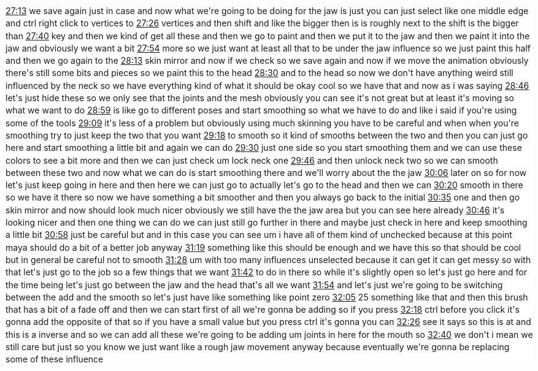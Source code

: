 [27:13](https://youtu.be/pLRxzsPAqrE?si=Hssi09b5Tnzll4dd&t=1633) we save again just in case and now what we're going to be doing for the jaw is just you can just select like one middle edge and ctrl right click to vertices to 
[27:26](https://youtu.be/pLRxzsPAqrE?si=Hssi09b5Tnzll4dd&t=1646) vertices and then shift and like the bigger then is is roughly next to the shift is the bigger than 
[27:40](https://youtu.be/pLRxzsPAqrE?si=Hssi09b5Tnzll4dd&t=1660) key and then we kind of get all these and then we go to paint and then we put it to the jaw and then we paint it into the jaw and obviously we want a bit 
[27:54](https://youtu.be/pLRxzsPAqrE?si=Hssi09b5Tnzll4dd&t=1674) more so we just want at least all that to be under the jaw influence so we just paint this half and then we go again to the 
[28:13](https://youtu.be/pLRxzsPAqrE?si=Hssi09b5Tnzll4dd&t=1693) skin mirror and now if we check so we save again and now if we move the animation obviously there's still some bits and pieces so we paint this to the head 
[28:30](https://youtu.be/pLRxzsPAqrE?si=Hssi09b5Tnzll4dd&t=1710) and to the head so now we don't have anything weird still influenced by the neck so we have everything kind of what it should be okay cool so we have that and now as i was saying 
[28:46](https://youtu.be/pLRxzsPAqrE?si=Hssi09b5Tnzll4dd&t=1726) let's just hide these so we only see that the joints and the mesh obviously you can see it's not great but at least it's moving so what we want to do 
[28:59](https://youtu.be/pLRxzsPAqrE?si=Hssi09b5Tnzll4dd&t=1739) is like go to different poses and start smoothing so what we have to do and like i said if you're using some of the tools 
[29:09](https://youtu.be/pLRxzsPAqrE?si=Hssi09b5Tnzll4dd&t=1749) it's less of a problem but obviously using much skinning you have to be careful and when when you're smoothing try to just keep the two that you want 
[29:18](https://youtu.be/pLRxzsPAqrE?si=Hssi09b5Tnzll4dd&t=1758) to smooth so it kind of smooths between the two and then you can just go here and start smoothing a little bit and again we can do 
[29:30](https://youtu.be/pLRxzsPAqrE?si=Hssi09b5Tnzll4dd&t=1770) just one side so you start smoothing them and we can use these colors to see a bit more and then we can just check um lock neck one 
[29:46](https://youtu.be/pLRxzsPAqrE?si=Hssi09b5Tnzll4dd&t=1786) and then unlock neck two so we can smooth between these two and now what we can do is start smoothing there and we'll worry about the the jaw 
[30:06](https://youtu.be/pLRxzsPAqrE?si=Hssi09b5Tnzll4dd&t=1806) later on so for now let's just keep going in here and then here we can just go to actually let's go to the head and then we can 
[30:20](https://youtu.be/pLRxzsPAqrE?si=Hssi09b5Tnzll4dd&t=1820) smooth in there so we have it there so now we have something a bit smoother and then you always go back to the initial 
[30:35](https://youtu.be/pLRxzsPAqrE?si=Hssi09b5Tnzll4dd&t=1835) one and then go skin mirror and now should look much nicer obviously we still have the the jaw area but you can see here already 
[30:46](https://youtu.be/pLRxzsPAqrE?si=Hssi09b5Tnzll4dd&t=1846) it's looking nicer and then one thing we can do we can just still go further in there and maybe just check in here and keep smoothing a little bit 
[30:58](https://youtu.be/pLRxzsPAqrE?si=Hssi09b5Tnzll4dd&t=1858) just be careful but and in this case you can see um i have all of them kind of unchecked because at this point maya should do a bit of a better job anyway 
[31:19](https://youtu.be/pLRxzsPAqrE?si=Hssi09b5Tnzll4dd&t=1879) something like this should be enough and we have this so that should be cool but in general be careful not to smooth 
[31:28](https://youtu.be/pLRxzsPAqrE?si=Hssi09b5Tnzll4dd&t=1888) um with too many influences unselected because it can get it can get messy so with that let's just go to the job so a few things that we want 
[31:42](https://youtu.be/pLRxzsPAqrE?si=Hssi09b5Tnzll4dd&t=1902) to do in there so while it's slightly open so let's just go here and for the time being let's just go between the jaw and the head that's all we want 
[31:54](https://youtu.be/pLRxzsPAqrE?si=Hssi09b5Tnzll4dd&t=1914) and let's just we're going to be switching between the add and the smooth so let's just have like something like point zero 
[32:05](https://youtu.be/pLRxzsPAqrE?si=Hssi09b5Tnzll4dd&t=1925) 25 something like that and then this brush that has a bit of a fade off and then we can start first of all we're gonna be adding so if you press 
[32:18](https://youtu.be/pLRxzsPAqrE?si=Hssi09b5Tnzll4dd&t=1938) ctrl before you click it's gonna add the opposite of that so if you have a small value but you press ctrl it's gonna you can 
[32:26](https://youtu.be/pLRxzsPAqrE?si=Hssi09b5Tnzll4dd&t=1946) see it says so this is at and this is a inverse and so we can add all these we're going to be adding um joints in here for the mouth so 
[32:40](https://youtu.be/pLRxzsPAqrE?si=Hssi09b5Tnzll4dd&t=1960) we don't i mean we still care but just so you know we just want like a rough jaw movement anyway because eventually we're gonna be replacing some of these influence 